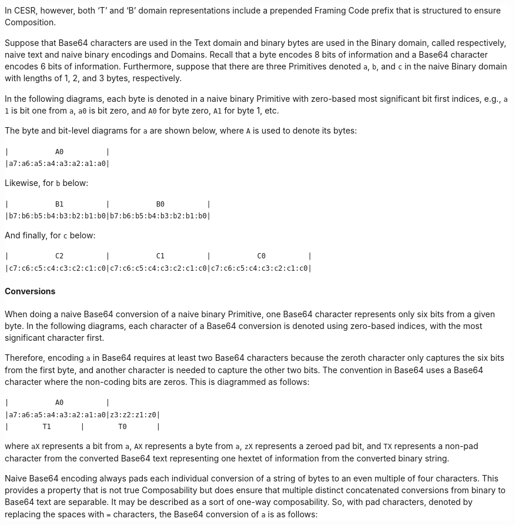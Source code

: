 In CESR, however, both ‘T’ and ‘B’ domain representations include a prepended Framing Code prefix that is structured to ensure Composition.

Suppose that Base64 characters are used in the Text domain and binary bytes are used in the Binary domain, called respectively, naive text and naive binary encodings and Domains. Recall that a byte encodes 8 bits of information and a Base64 character encodes 6 bits of information. Furthermore, suppose that there are three Primitives denoted `a`, `b`, and `c` in the naive Binary domain with lengths of 1, 2, and 3 bytes, respectively.

In the following diagrams, each byte is denoted in a naive binary Primitive with zero-based most significant bit first indices, e.g., `a1` is bit one from `a`, `a0` is bit zero, and `A0` for byte zero, `A1` for byte 1, etc.

The byte and bit-level diagrams for `a` are shown below, where `A` is used to denote its bytes:

```text
|           A0          |
|a7:a6:a5:a4:a3:a2:a1:a0|
```

Likewise, for `b` below:

```text
|           B1          |           B0          |
|b7:b6:b5:b4:b3:b2:b1:b0|b7:b6:b5:b4:b3:b2:b1:b0|
```

And finally, for `c` below:

```text
|           C2          |           C1          |           C0          |
|c7:c6:c5:c4:c3:c2:c1:c0|c7:c6:c5:c4:c3:c2:c1:c0|c7:c6:c5:c4:c3:c2:c1:c0|
```

#### Conversions

When doing a naive Base64 conversion of a naive binary Primitive, one Base64 character represents only six bits from a given byte. In the following diagrams, each character of a Base64 conversion is denoted using zero-based indices, with the most significant character first.

Therefore, encoding `a` in Base64 requires at least two Base64 characters because the zeroth character only captures the six bits from the first byte, and another character is needed to capture the other two bits. The convention in Base64 uses a Base64 character where the non-coding bits are zeros. This is diagrammed as follows:

```text
|           A0          |
|a7:a6:a5:a4:a3:a2:a1:a0|z3:z2:z1:z0|
|        T1       |        T0       |
```
where `aX` represents a bit from `a`, `AX` represents a byte from `a`, `zX` represents a zeroed pad bit, and `TX` represents a non-pad character from the converted Base64 text representing one hextet of information from the converted binary string.

Naive Base64 encoding always pads each individual conversion of a string of bytes to an even multiple of four characters. This provides a property that is not true Composability but does ensure that multiple distinct concatenated conversions from binary to Base64 text are separable. It may be described as a sort of one-way composability. So, with pad characters, denoted by replacing the spaces with `=` characters, the Base64 conversion of `a` is as follows:
